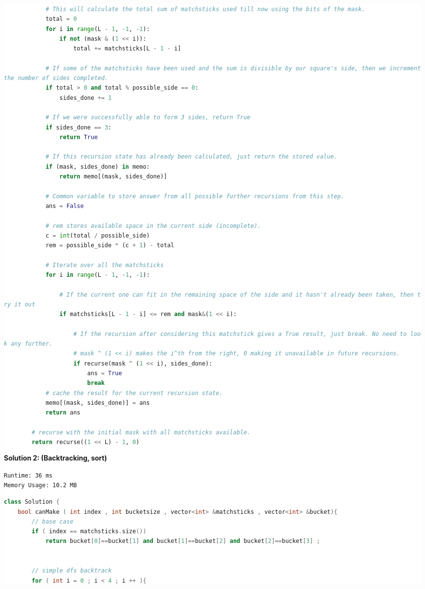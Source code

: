 ```python
            # This will calculate the total sum of matchsticks used till now using the bits of the mask.
            total = 0
            for i in range(L - 1, -1, -1):
                if not (mask & (1 << i)):
                    total += matchsticks[L - 1 - i]

            # If some of the matchsticks have been used and the sum is divisible by our square's side, then we increment the number of sides completed.
            if total > 0 and total % possible_side == 0:
                sides_done += 1

            # If we were successfully able to form 3 sides, return True
            if sides_done == 3:
                return True

            # If this recursion state has already been calculated, just return the stored value.
            if (mask, sides_done) in memo:
                return memo[(mask, sides_done)]

            # Common variable to store answer from all possible further recursions from this step.
            ans = False

            # rem stores available space in the current side (incomplete).
            c = int(total / possible_side)
            rem = possible_side * (c + 1) - total

            # Iterate over all the matchsticks
            for i in range(L - 1, -1, -1):

                # If the current one can fit in the remaining space of the side and it hasn't already been taken, then try it out
                if matchsticks[L - 1 - i] <= rem and mask&(1 << i):

                    # If the recursion after considering this matchstick gives a True result, just break. No need to look any further.
                    # mask ^ (1 << i) makes the i^th from the right, 0 making it unavailable in future recursions.
                    if recurse(mask ^ (1 << i), sides_done):
                        ans = True
                        break
            # cache the result for the current recursion state.            
            memo[(mask, sides_done)] = ans
            return ans

        # recurse with the initial mask with all matchsticks available.
        return recurse((1 << L) - 1, 0)
```

**Solution 2: (Backtracking, sort)**
```
Runtime: 36 ms
Memory Usage: 10.2 MB
```
```c++
class Solution {
    bool canMake ( int index , int bucketsize , vector<int> &matchsticks , vector<int> &bucket){
        // base case 
        if ( index == matchsticks.size()) 
            return bucket[0]==bucket[1] and bucket[1]==bucket[2] and bucket[2]==bucket[3] ;
        
        
        // simple dfs backtrack 
        for ( int i = 0 ; i < 4 ; i ++ ){
```